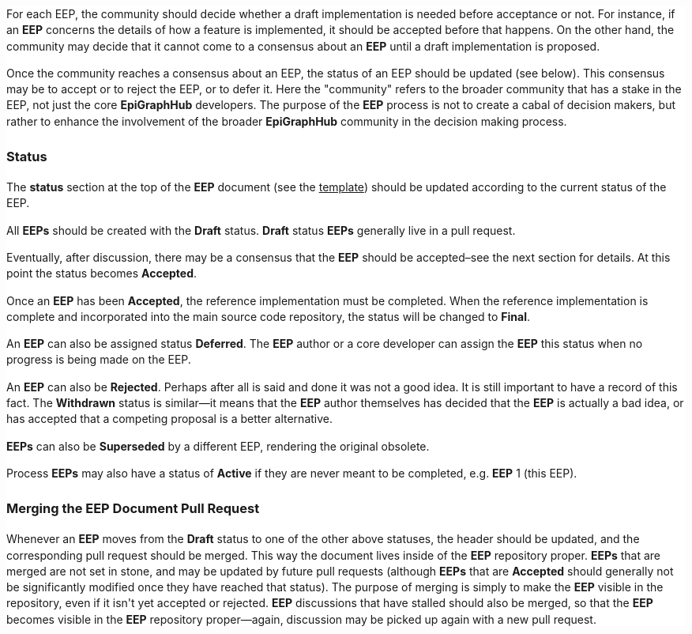 For each EEP, the community should decide whether a draft implementation is
needed before acceptance or not. For instance, if an **EEP** concerns the
details of how a feature is implemented, it should be accepted before that
happens. On the other hand, the community may decide that it cannot come to a
consensus about an **EEP** until a draft implementation is proposed.

Once the community reaches a consensus about an EEP, the status of an EEP
should be updated (see below). This consensus may be to accept or to reject
the EEP, or to defer it. Here the "community" refers to the broader
community that has a stake in the EEP, not just the core **EpiGraphHub** developers.
The purpose of the **EEP** process is not to create a cabal of decision makers,
but rather to enhance the involvement of the broader **EpiGraphHub** community in the
decision making process.

### Status

The **status** section at the top of the **EEP** document (see the
[template](./eeps/__template__.md)) should be updated according to the
current status of the EEP.

All **EEPs** should be created with the **Draft** status. **Draft** status
**EEPs** generally live in a pull request.

Eventually, after discussion, there may be a consensus that the **EEP** should
be accepted–see the next section for details. At this point the status
becomes **Accepted**.

Once an **EEP** has been **Accepted**, the reference implementation must be
completed. When the reference implementation is complete and incorporated into
the main source code repository, the status will be changed to **Final**.

An **EEP** can also be assigned status **Deferred**. The **EEP** author or a core
developer can assign the **EEP** this status when no progress is being made on
the EEP.

An **EEP** can also be **Rejected**. Perhaps after all is said and done it was
not a good idea. It is still important to have a record of this fact. The
**Withdrawn** status is similar—it means that the **EEP** author themselves has
decided that the **EEP** is actually a bad idea, or has accepted that a
competing proposal is a better alternative.

**EEPs** can also be **Superseded** by a different EEP, rendering the
original obsolete.

Process **EEPs** may also have a status of **Active** if they are never meant
to be completed, e.g. **EEP** 1 (this EEP).

### Merging the **EEP** Document Pull Request

Whenever an **EEP** moves from the **Draft** status to one of the other above
statuses, the header should be updated, and the corresponding pull request
should be merged. This way the document lives inside of the **EEP** repository
proper. **EEPs** that are merged are not set in stone, and may be updated by
future pull requests (although **EEPs** that are **Accepted** should generally
not be significantly modified once they have reached that status). The purpose
of merging is simply to make the **EEP** visible in the repository, even if it
isn't yet accepted or rejected. **EEP** discussions that have stalled should
also be merged, so that the **EEP** becomes visible in the **EEP** repository
proper—again, discussion may be picked up again with a new pull request.
